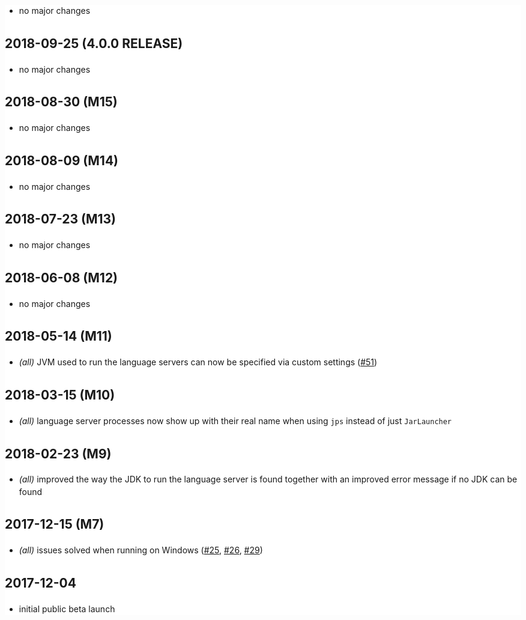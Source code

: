* no major changes

## 2018-09-25 (4.0.0 RELEASE)

* no major changes

## 2018-08-30 (M15)

* no major changes

## 2018-08-09 (M14)

* no major changes

## 2018-07-23 (M13)

* no major changes

## 2018-06-08 (M12)

* no major changes

## 2018-05-14 (M11)

* _(all)_ JVM used to run the language servers can now be specified via custom settings ([#51](https://github.com/spring-projects/sts4/issues/51))

## 2018-03-15 (M10)

* _(all)_ language server processes now show up with their real name when using `jps` instead of just `JarLauncher`

## 2018-02-23 (M9)

* _(all)_ improved the way the JDK to run the language server is found together with an improved error message if no JDK can be found

## 2017-12-15 (M7)

* _(all)_ issues solved when running on Windows ([#25](https://github.com/spring-projects/sts4/issues/25), [#26](https://github.com/spring-projects/sts4/issues/26), [#29](https://github.com/spring-projects/sts4/issues/29))

## 2017-12-04

* initial public beta launch
